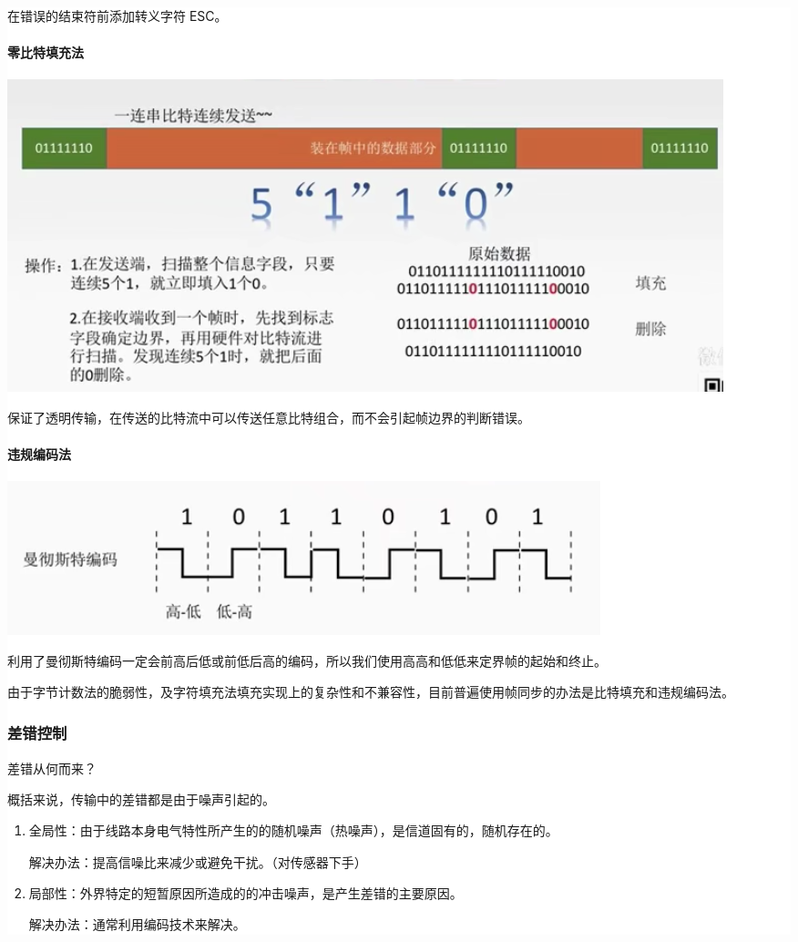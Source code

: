在错误的结束符前添加转义字符 ESC。

#### 零比特填充法

![](零比特.png)

保证了透明传输，在传送的比特流中可以传送任意比特组合，而不会引起帧边界的判断错误。

#### 违规编码法

![](曼彻斯特.png)

利用了曼彻斯特编码一定会前高后低或前低后高的编码，所以我们使用高高和低低来定界帧的起始和终止。

由于字节计数法的脆弱性，及字符填充法填充实现上的复杂性和不兼容性，目前普遍使用帧同步的办法是比特填充和违规编码法。

### 差错控制

差错从何而来？

概括来说，传输中的差错都是由于噪声引起的。

1. 全局性：由于线路本身电气特性所产生的的随机噪声（热噪声），是信道固有的，随机存在的。

   解决办法：提高信噪比来减少或避免干扰。（对传感器下手）

2. 局部性：外界特定的短暂原因所造成的的冲击噪声，是产生差错的主要原因。

   解决办法：通常利用编码技术来解决。
